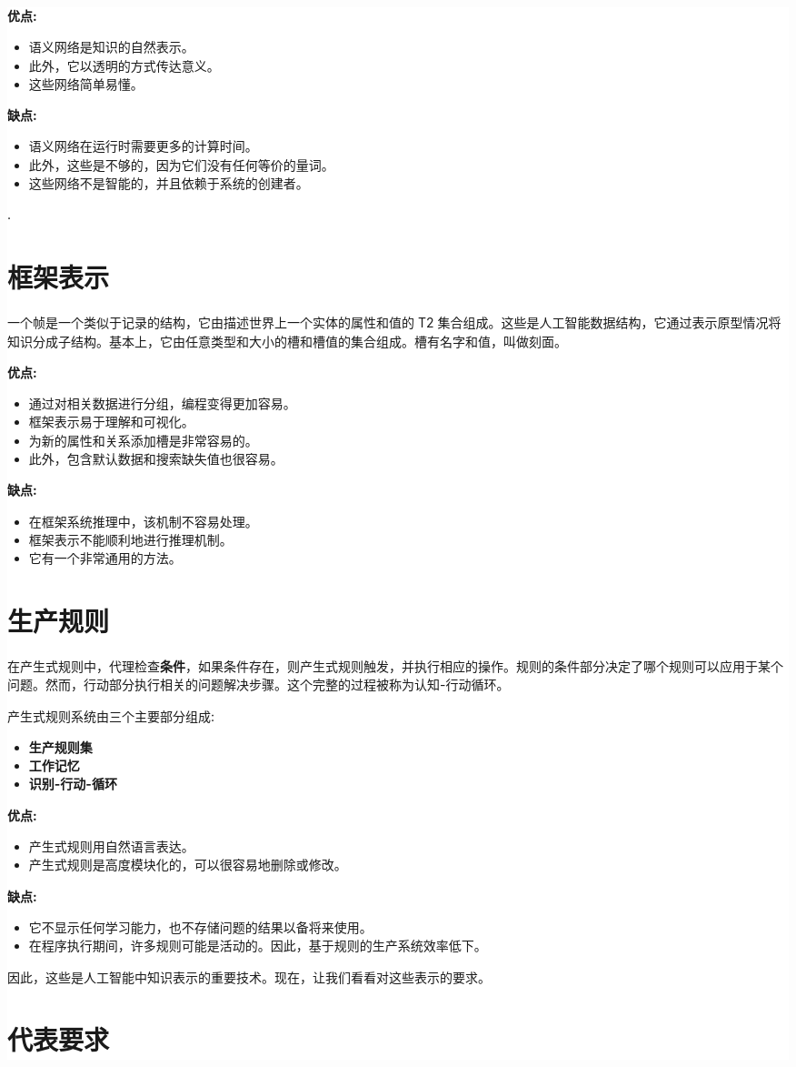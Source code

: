 **优点:**

*   语义网络是知识的自然表示。
*   此外，它以透明的方式传达意义。
*   这些网络简单易懂。

**缺点:**

*   语义网络在运行时需要更多的计算时间。
*   此外，这些是不够的，因为它们没有任何等价的量词。
*   这些网络不是智能的，并且依赖于系统的创建者。

.

# 框架表示

一个帧是一个类似于记录的结构，它由描述世界上一个实体的属性和值的 T2 集合组成。这些是人工智能数据结构，它通过表示原型情况将知识分成子结构。基本上，它由任意类型和大小的槽和槽值的集合组成。槽有名字和值，叫做刻面。

**优点:**

*   通过对相关数据进行分组，编程变得更加容易。
*   框架表示易于理解和可视化。
*   为新的属性和关系添加槽是非常容易的。
*   此外，包含默认数据和搜索缺失值也很容易。

**缺点:**

*   在框架系统推理中，该机制不容易处理。
*   框架表示不能顺利地进行推理机制。
*   它有一个非常通用的方法。

# 生产规则

在产生式规则中，代理检查**条件**，如果条件存在，则产生式规则触发，并执行相应的操作。规则的条件部分决定了哪个规则可以应用于某个问题。然而，行动部分执行相关的问题解决步骤。这个完整的过程被称为认知-行动循环。

产生式规则系统由三个主要部分组成:

*   **生产规则集**
*   **工作记忆**
*   **识别-行动-循环**

**优点:**

*   产生式规则用自然语言表达。
*   产生式规则是高度模块化的，可以很容易地删除或修改。

**缺点:**

*   它不显示任何学习能力，也不存储问题的结果以备将来使用。
*   在程序执行期间，许多规则可能是活动的。因此，基于规则的生产系统效率低下。

因此，这些是人工智能中知识表示的重要技术。现在，让我们看看对这些表示的要求。

# 代表要求
